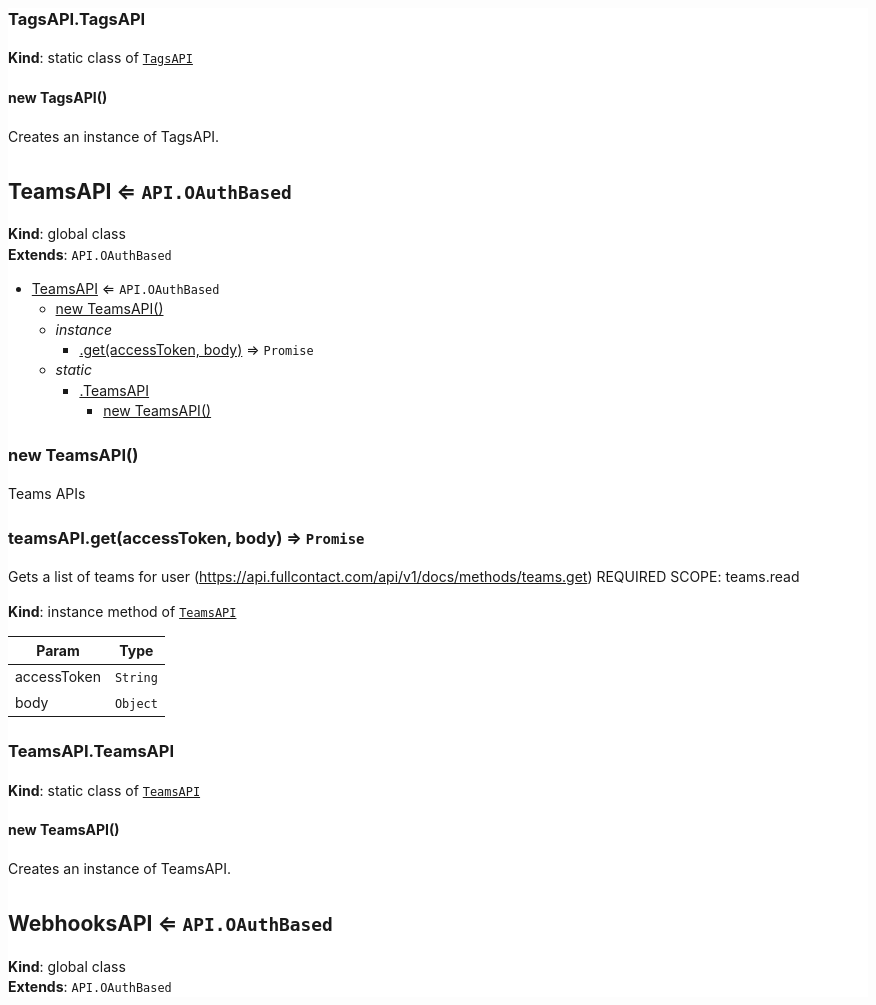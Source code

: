 ### TagsAPI.TagsAPI
**Kind**: static class of [<code>TagsAPI</code>](#TagsAPI)  
<a name="new_TagsAPI.TagsAPI_new"></a>

#### new TagsAPI()
Creates an instance of TagsAPI.

<a name="TeamsAPI"></a>

## TeamsAPI ⇐ <code>API.OAuthBased</code>
**Kind**: global class  
**Extends**: <code>API.OAuthBased</code>  

* [TeamsAPI](#TeamsAPI) ⇐ <code>API.OAuthBased</code>
    * [new TeamsAPI()](#new_TeamsAPI_new)
    * _instance_
        * [.get(accessToken, body)](#TeamsAPI+get) ⇒ <code>Promise</code>
    * _static_
        * [.TeamsAPI](#TeamsAPI.TeamsAPI)
            * [new TeamsAPI()](#new_TeamsAPI.TeamsAPI_new)

<a name="new_TeamsAPI_new"></a>

### new TeamsAPI()
Teams APIs

<a name="TeamsAPI+get"></a>

### teamsAPI.get(accessToken, body) ⇒ <code>Promise</code>
Gets a list of teams for user (https://api.fullcontact.com/api/v1/docs/methods/teams.get)
REQUIRED SCOPE: teams.read

**Kind**: instance method of [<code>TeamsAPI</code>](#TeamsAPI)  

| Param | Type |
| --- | --- |
| accessToken | <code>String</code> | 
| body | <code>Object</code> | 

<a name="TeamsAPI.TeamsAPI"></a>

### TeamsAPI.TeamsAPI
**Kind**: static class of [<code>TeamsAPI</code>](#TeamsAPI)  
<a name="new_TeamsAPI.TeamsAPI_new"></a>

#### new TeamsAPI()
Creates an instance of TeamsAPI.

<a name="WebhooksAPI"></a>

## WebhooksAPI ⇐ <code>API.OAuthBased</code>
**Kind**: global class  
**Extends**: <code>API.OAuthBased</code>  
